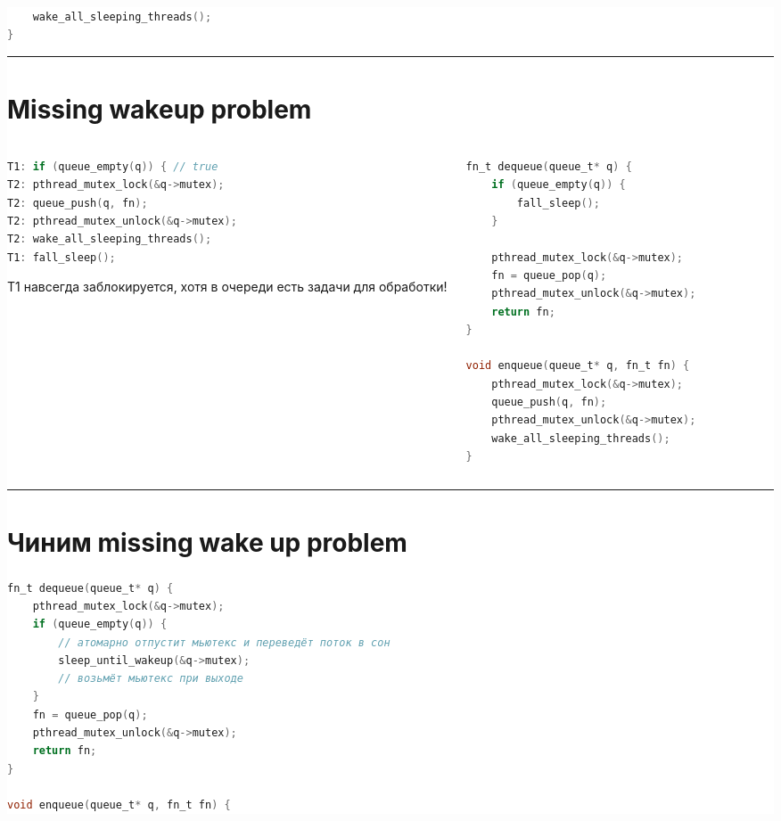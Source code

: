 ```c
    wake_all_sleeping_threads();
}
```

---

# Missing wakeup problem
<div class="columns">
<div>

```c
T1: if (queue_empty(q)) { // true
T2: pthread_mutex_lock(&q->mutex);
T2: queue_push(q, fn);
T2: pthread_mutex_unlock(&q->mutex);
T2: wake_all_sleeping_threads();
T1: fall_sleep();
```

T1 навсегда заблокируется, хотя в очереди есть задачи для обработки!

</div>
<div>

```c
fn_t dequeue(queue_t* q) {
    if (queue_empty(q)) {
        fall_sleep();
    }

    pthread_mutex_lock(&q->mutex);
    fn = queue_pop(q);
    pthread_mutex_unlock(&q->mutex);
    return fn;
}

void enqueue(queue_t* q, fn_t fn) {
    pthread_mutex_lock(&q->mutex);
    queue_push(q, fn);
    pthread_mutex_unlock(&q->mutex);
    wake_all_sleeping_threads();
}
```

</div>
</div>

---

# Чиним missing wake up problem

```c
fn_t dequeue(queue_t* q) {
    pthread_mutex_lock(&q->mutex);
    if (queue_empty(q)) {
        // атомарно отпустит мьютекс и переведёт поток в сон
        sleep_until_wakeup(&q->mutex);
        // возьмёт мьютекс при выходе
    }
    fn = queue_pop(q);
    pthread_mutex_unlock(&q->mutex);
    return fn;
}

void enqueue(queue_t* q, fn_t fn) {
```